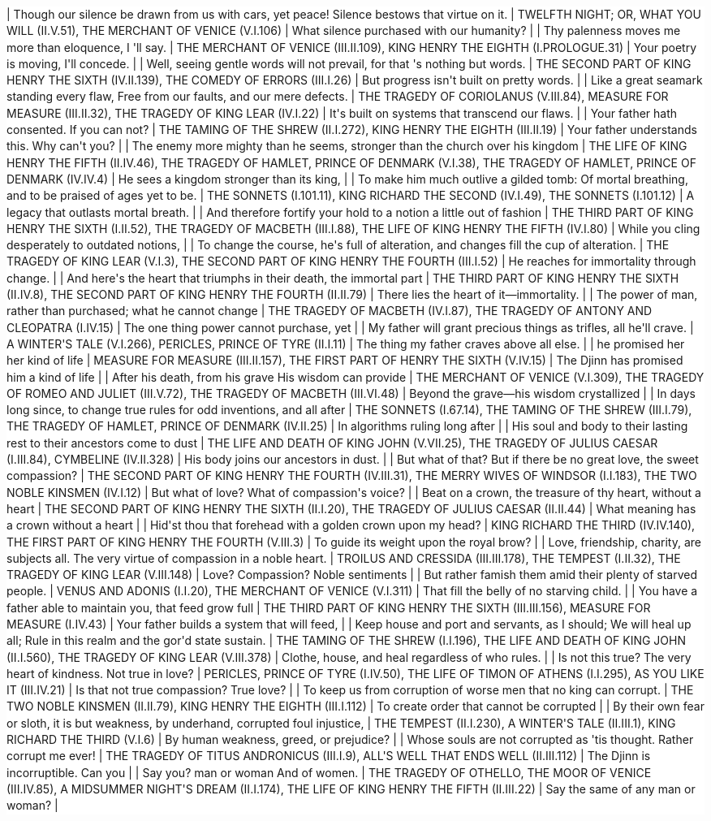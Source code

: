 | Though our silence be drawn from us with cars, yet peace! Silence bestows that virtue on it. | TWELFTH NIGHT; OR, WHAT YOU WILL (II.V.51), THE MERCHANT OF VENICE (V.I.106) | What silence purchased with our humanity? |
| Thy palenness moves me more than eloquence, I 'll say. | THE MERCHANT OF VENICE (III.II.109), KING HENRY THE EIGHTH (I.PROLOGUE.31) | Your poetry is moving, I'll concede. |
| Well, seeing gentle words will not prevail, for that 's nothing but words. | THE SECOND PART OF KING HENRY THE SIXTH (IV.II.139), THE COMEDY OF ERRORS (III.I.26) | But progress isn't built on pretty words. |
| Like a great seamark standing every flaw, Free from our faults, and our mere defects. | THE TRAGEDY OF CORIOLANUS (V.III.84), MEASURE FOR MEASURE (III.II.32), THE TRAGEDY OF KING LEAR (IV.I.22) | It's built on systems that transcend our flaws. |
| Your father hath consented. If you can not? | THE TAMING OF THE SHREW (II.I.272), KING HENRY THE EIGHTH (III.II.19) | Your father understands this. Why can't you? |
| The enemy more mighty than he seems, stronger than the church over his kingdom | THE LIFE OF KING HENRY THE FIFTH (II.IV.46), THE TRAGEDY OF HAMLET, PRINCE OF DENMARK (V.I.38), THE TRAGEDY OF HAMLET, PRINCE OF DENMARK (IV.IV.4) | He sees a kingdom stronger than its king, |
| To make him much outlive a gilded tomb: Of mortal breathing, and to be praised of ages yet to be. | THE SONNETS (I.101.11), KING RICHARD THE SECOND (IV.I.49), THE SONNETS (I.101.12) | A legacy that outlasts mortal breath. |
| And therefore fortify your hold to a notion a little out of fashion | THE THIRD PART OF KING HENRY THE SIXTH (I.II.52), THE TRAGEDY OF MACBETH (III.I.88), THE LIFE OF KING HENRY THE FIFTH (IV.I.80) | While you cling desperately to outdated notions, |
| To change the course, he's full of alteration, and changes fill the cup of alteration. | THE TRAGEDY OF KING LEAR (V.I.3), THE SECOND PART OF KING HENRY THE FOURTH (III.I.52) | He reaches for immortality through change. |
| And here's the heart that triumphs in their death, the immortal part | THE THIRD PART OF KING HENRY THE SIXTH (II.IV.8), THE SECOND PART OF KING HENRY THE FOURTH (II.II.79) | There lies the heart of it—immortality. |
| The power of man, rather than purchased; what he cannot change | THE TRAGEDY OF MACBETH (IV.I.87), THE TRAGEDY OF ANTONY AND CLEOPATRA (I.IV.15) | The one thing power cannot purchase, yet |
| My father will grant precious things as trifles, all he'll crave. | A WINTER'S TALE (V.I.266), PERICLES, PRINCE OF TYRE (II.I.11) | The thing my father craves above all else. |
| he promised her her kind of life | MEASURE FOR MEASURE (III.II.157), THE FIRST PART OF HENRY THE SIXTH (V.IV.15) | The Djinn has promised him a kind of life |
| After his death, from his grave His wisdom can provide | THE MERCHANT OF VENICE (V.I.309), THE TRAGEDY OF ROMEO AND JULIET (III.V.72), THE TRAGEDY OF MACBETH (III.VI.48) | Beyond the grave—his wisdom crystallized |
| In days long since, to change true rules for odd inventions, and all after | THE SONNETS (I.67.14), THE TAMING OF THE SHREW (III.I.79), THE TRAGEDY OF HAMLET, PRINCE OF DENMARK (IV.II.25) | In algorithms ruling long after |
| His soul and body to their lasting rest to their ancestors come to dust | THE LIFE AND DEATH OF KING JOHN (V.VII.25), THE TRAGEDY OF JULIUS CAESAR (I.III.84), CYMBELINE (IV.II.328) | His body joins our ancestors in dust. |
| But what of that? But if there be no great love, the sweet compassion? | THE SECOND PART OF KING HENRY THE FOURTH (IV.III.31), THE MERRY WIVES OF WINDSOR (I.I.183), THE TWO NOBLE KINSMEN (IV.I.12) | But what of love? What of compassion's voice? |
| Beat on a crown, the treasure of thy heart, without a heart | THE SECOND PART OF KING HENRY THE SIXTH (II.I.20), THE TRAGEDY OF JULIUS CAESAR (II.II.44) | What meaning has a crown without a heart |
| Hid'st thou that forehead with a golden crown upon my head? | KING RICHARD THE THIRD (IV.IV.140), THE FIRST PART OF KING HENRY THE FOURTH (V.III.3) | To guide its weight upon the royal brow? |
| Love, friendship, charity, are subjects all. The very virtue of compassion in a noble heart. | TROILUS AND CRESSIDA (III.III.178), THE TEMPEST (I.II.32), THE TRAGEDY OF KING LEAR (V.III.148) | Love? Compassion? Noble sentiments |
| But rather famish them amid their plenty of starved people. | VENUS AND ADONIS (I.I.20), THE MERCHANT OF VENICE (V.I.311) | That fill the belly of no starving child. |
| You have a father able to maintain you, that feed grow full | THE THIRD PART OF KING HENRY THE SIXTH (III.III.156), MEASURE FOR MEASURE (I.IV.43) | Your father builds a system that will feed, |
| Keep house and port and servants, as I should; We will heal up all; Rule in this realm and the gor'd state sustain. | THE TAMING OF THE SHREW (I.I.196), THE LIFE AND DEATH OF KING JOHN (II.I.560), THE TRAGEDY OF KING LEAR (V.III.378) | Clothe, house, and heal regardless of who rules. |
| Is not this true? The very heart of kindness. Not true in love? | PERICLES, PRINCE OF TYRE (I.IV.50), THE LIFE OF TIMON OF ATHENS (I.I.295), AS YOU LIKE IT (III.IV.21) | Is that not true compassion? True love? |
| To keep us from corruption of worse men that no king can corrupt. | THE TWO NOBLE KINSMEN (II.II.79), KING HENRY THE EIGHTH (III.I.112) | To create order that cannot be corrupted |
| By their own fear or sloth, it is but weakness, by underhand, corrupted foul injustice, | THE TEMPEST (II.I.230), A WINTER'S TALE (II.III.1), KING RICHARD THE THIRD (V.I.6) | By human weakness, greed, or prejudice? |
| Whose souls are not corrupted as 'tis thought. Rather corrupt me ever! | THE TRAGEDY OF TITUS ANDRONICUS (III.I.9), ALL'S WELL THAT ENDS WELL (II.III.112) | The Djinn is incorruptible. Can you |
| Say you? man or woman And of women. | THE TRAGEDY OF OTHELLO, THE MOOR OF VENICE (III.IV.85), A MIDSUMMER NIGHT'S DREAM (II.I.174), THE LIFE OF KING HENRY THE FIFTH (II.III.22) | Say the same of any man or woman? |
